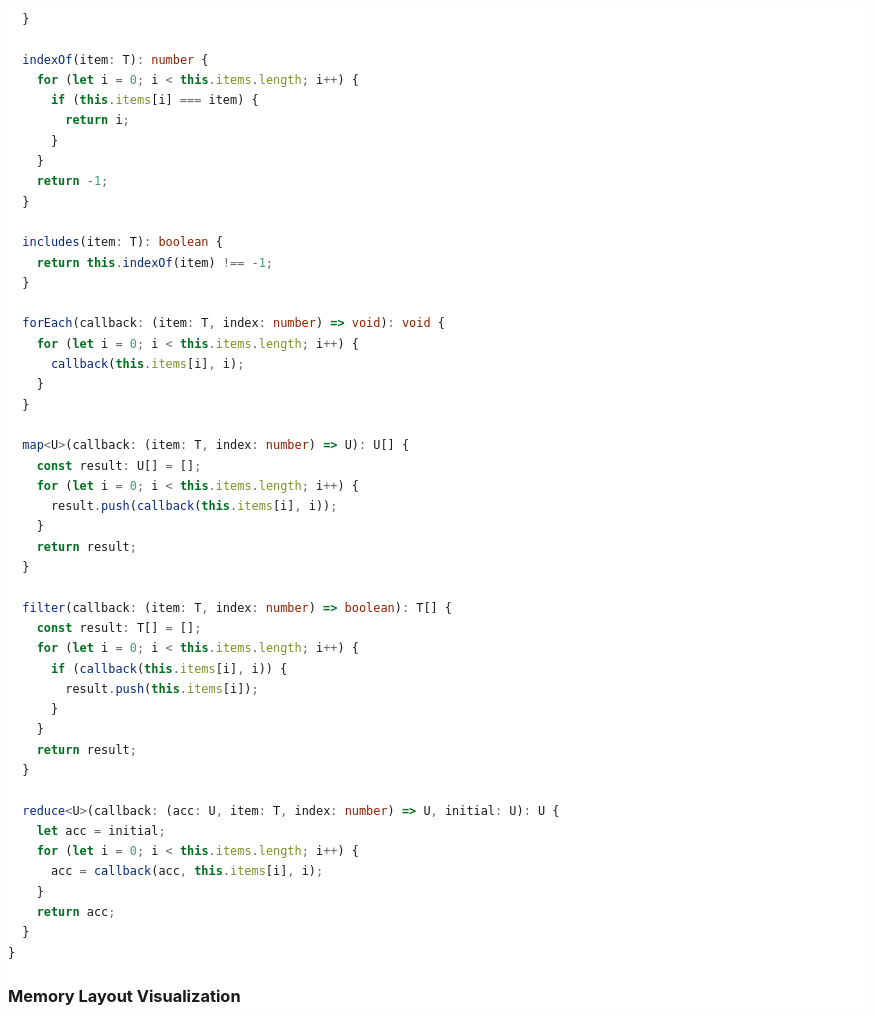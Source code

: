 ```typescript
  }

  indexOf(item: T): number {
    for (let i = 0; i < this.items.length; i++) {
      if (this.items[i] === item) {
        return i;
      }
    }
    return -1;
  }

  includes(item: T): boolean {
    return this.indexOf(item) !== -1;
  }

  forEach(callback: (item: T, index: number) => void): void {
    for (let i = 0; i < this.items.length; i++) {
      callback(this.items[i], i);
    }
  }

  map<U>(callback: (item: T, index: number) => U): U[] {
    const result: U[] = [];
    for (let i = 0; i < this.items.length; i++) {
      result.push(callback(this.items[i], i));
    }
    return result;
  }

  filter(callback: (item: T, index: number) => boolean): T[] {
    const result: T[] = [];
    for (let i = 0; i < this.items.length; i++) {
      if (callback(this.items[i], i)) {
        result.push(this.items[i]);
      }
    }
    return result;
  }

  reduce<U>(callback: (acc: U, item: T, index: number) => U, initial: U): U {
    let acc = initial;
    for (let i = 0; i < this.items.length; i++) {
      acc = callback(acc, this.items[i], i);
    }
    return acc;
  }
}
```

### Memory Layout Visualization

